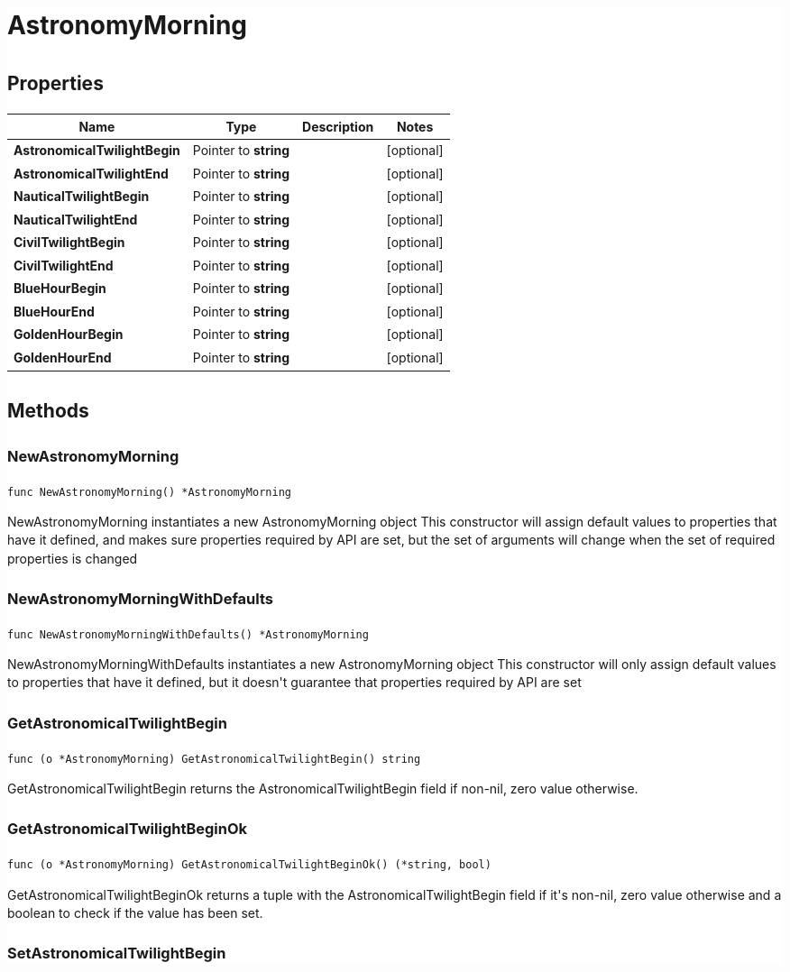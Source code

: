 # AstronomyMorning

## Properties

Name | Type | Description | Notes
------------ | ------------- | ------------- | -------------
**AstronomicalTwilightBegin** | Pointer to **string** |  | [optional] 
**AstronomicalTwilightEnd** | Pointer to **string** |  | [optional] 
**NauticalTwilightBegin** | Pointer to **string** |  | [optional] 
**NauticalTwilightEnd** | Pointer to **string** |  | [optional] 
**CivilTwilightBegin** | Pointer to **string** |  | [optional] 
**CivilTwilightEnd** | Pointer to **string** |  | [optional] 
**BlueHourBegin** | Pointer to **string** |  | [optional] 
**BlueHourEnd** | Pointer to **string** |  | [optional] 
**GoldenHourBegin** | Pointer to **string** |  | [optional] 
**GoldenHourEnd** | Pointer to **string** |  | [optional] 

## Methods

### NewAstronomyMorning

`func NewAstronomyMorning() *AstronomyMorning`

NewAstronomyMorning instantiates a new AstronomyMorning object
This constructor will assign default values to properties that have it defined,
and makes sure properties required by API are set, but the set of arguments
will change when the set of required properties is changed

### NewAstronomyMorningWithDefaults

`func NewAstronomyMorningWithDefaults() *AstronomyMorning`

NewAstronomyMorningWithDefaults instantiates a new AstronomyMorning object
This constructor will only assign default values to properties that have it defined,
but it doesn't guarantee that properties required by API are set

### GetAstronomicalTwilightBegin

`func (o *AstronomyMorning) GetAstronomicalTwilightBegin() string`

GetAstronomicalTwilightBegin returns the AstronomicalTwilightBegin field if non-nil, zero value otherwise.

### GetAstronomicalTwilightBeginOk

`func (o *AstronomyMorning) GetAstronomicalTwilightBeginOk() (*string, bool)`

GetAstronomicalTwilightBeginOk returns a tuple with the AstronomicalTwilightBegin field if it's non-nil, zero value otherwise
and a boolean to check if the value has been set.

### SetAstronomicalTwilightBegin
